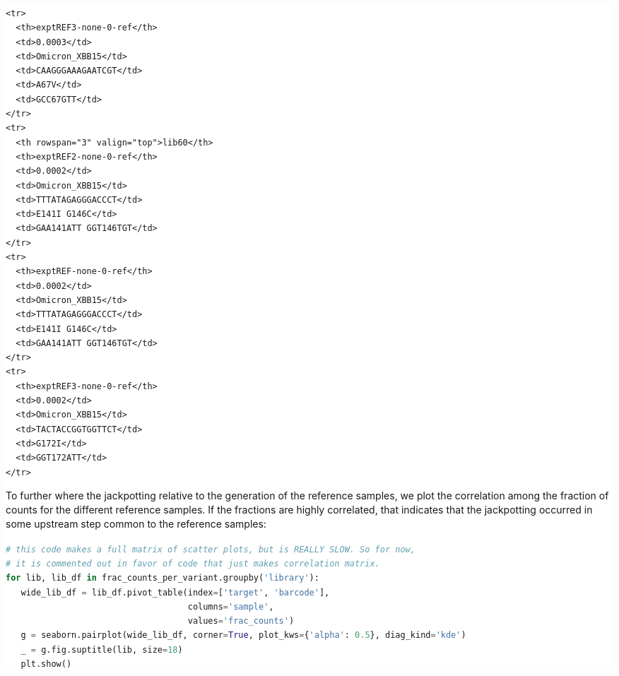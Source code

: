     <tr>
      <th>exptREF3-none-0-ref</th>
      <td>0.0003</td>
      <td>Omicron_XBB15</td>
      <td>CAAGGGAAAGAATCGT</td>
      <td>A67V</td>
      <td>GCC67GTT</td>
    </tr>
    <tr>
      <th rowspan="3" valign="top">lib60</th>
      <th>exptREF2-none-0-ref</th>
      <td>0.0002</td>
      <td>Omicron_XBB15</td>
      <td>TTTATAGAGGGACCCT</td>
      <td>E141I G146C</td>
      <td>GAA141ATT GGT146TGT</td>
    </tr>
    <tr>
      <th>exptREF-none-0-ref</th>
      <td>0.0002</td>
      <td>Omicron_XBB15</td>
      <td>TTTATAGAGGGACCCT</td>
      <td>E141I G146C</td>
      <td>GAA141ATT GGT146TGT</td>
    </tr>
    <tr>
      <th>exptREF3-none-0-ref</th>
      <td>0.0002</td>
      <td>Omicron_XBB15</td>
      <td>TACTACCGGTGGTTCT</td>
      <td>G172I</td>
      <td>GGT172ATT</td>
    </tr>
  </tbody>
</table>


To further where the jackpotting relative to the generation of the reference samples, we plot the correlation among the fraction of counts for the different reference samples.
If the fractions are highly correlated, that indicates that the jackpotting occurred in some upstream step common to the reference samples:


```python
# this code makes a full matrix of scatter plots, but is REALLY SLOW. So for now,
# it is commented out in favor of code that just makes correlation matrix.
for lib, lib_df in frac_counts_per_variant.groupby('library'):
   wide_lib_df = lib_df.pivot_table(index=['target', 'barcode'],
                                    columns='sample',
                                    values='frac_counts')
   g = seaborn.pairplot(wide_lib_df, corner=True, plot_kws={'alpha': 0.5}, diag_kind='kde')
   _ = g.fig.suptitle(lib, size=18)
   plt.show()
```

